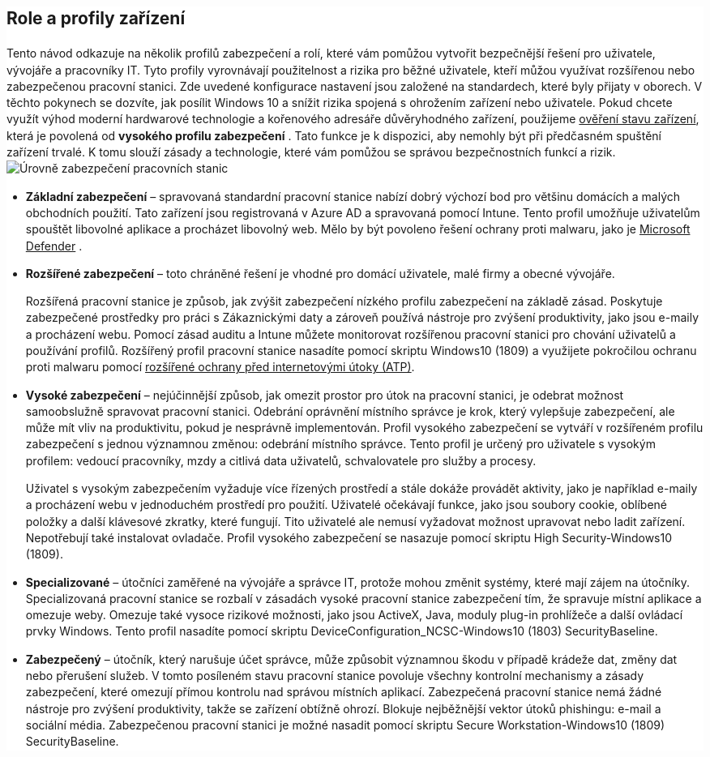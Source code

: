 ## <a name="device-roles-and-profiles"></a>Role a profily zařízení

Tento návod odkazuje na několik profilů zabezpečení a rolí, které vám pomůžou vytvořit bezpečnější řešení pro uživatele, vývojáře a pracovníky IT. Tyto profily vyrovnávají použitelnost a rizika pro běžné uživatele, kteří můžou využívat rozšířenou nebo zabezpečenou pracovní stanici. Zde uvedené konfigurace nastavení jsou založené na standardech, které byly přijaty v oborech. V těchto pokynech se dozvíte, jak posílit Windows 10 a snížit rizika spojená s ohrožením zařízení nebo uživatele. Pokud chcete využít výhod moderní hardwarové technologie a kořenového adresáře důvěryhodného zařízení, použijeme [ověření stavu zařízení](https://techcommunity.microsoft.com/t5/Intune-Customer-Success/Support-Tip-Using-Device-Health-Attestation-Settings-as-Part-of/ba-p/282643), která je povolená od **vysokého profilu zabezpečení** . Tato funkce je k dispozici, aby nemohly být při předčasném spuštění zařízení trvalé. K tomu slouží zásady a technologie, které vám pomůžou se správou bezpečnostních funkcí a rizik.
![Úrovně zabezpečení pracovních stanic](./media/concept-azure-managed-workstation/seccon-levels.png)

* **Základní zabezpečení** – spravovaná standardní pracovní stanice nabízí dobrý výchozí bod pro většinu domácích a malých obchodních použití. Tato zařízení jsou registrovaná v Azure AD a spravovaná pomocí Intune. Tento profil umožňuje uživatelům spouštět libovolné aplikace a procházet libovolný web. Mělo by být povoleno řešení ochrany proti malwaru, jako je [Microsoft Defender](https://www.microsoft.com/windows/comprehensive-security) .

* **Rozšířené zabezpečení** – toto chráněné řešení je vhodné pro domácí uživatele, malé firmy a obecné vývojáře.

   Rozšířená pracovní stanice je způsob, jak zvýšit zabezpečení nízkého profilu zabezpečení na základě zásad. Poskytuje zabezpečené prostředky pro práci s Zákaznickými daty a zároveň používá nástroje pro zvýšení produktivity, jako jsou e-maily a procházení webu. Pomocí zásad auditu a Intune můžete monitorovat rozšířenou pracovní stanici pro chování uživatelů a používání profilů. Rozšířený profil pracovní stanice nasadíte pomocí skriptu Windows10 (1809) a využijete pokročilou ochranu proti malwaru pomocí [rozšířené ochrany před internetovými útoky (ATP)](/windows/security/threat-protection/microsoft-defender-atp/microsoft-defender-advanced-threat-protection).

* **Vysoké zabezpečení** – nejúčinnější způsob, jak omezit prostor pro útok na pracovní stanici, je odebrat možnost samoobslužně spravovat pracovní stanici. Odebrání oprávnění místního správce je krok, který vylepšuje zabezpečení, ale může mít vliv na produktivitu, pokud je nesprávně implementován. Profil vysokého zabezpečení se vytváří v rozšířeném profilu zabezpečení s jednou významnou změnou: odebrání místního správce. Tento profil je určený pro uživatele s vysokým profilem: vedoucí pracovníky, mzdy a citlivá data uživatelů, schvalovatele pro služby a procesy.

   Uživatel s vysokým zabezpečením vyžaduje více řízených prostředí a stále dokáže provádět aktivity, jako je například e-maily a procházení webu v jednoduchém prostředí pro použití. Uživatelé očekávají funkce, jako jsou soubory cookie, oblíbené položky a další klávesové zkratky, které fungují. Tito uživatelé ale nemusí vyžadovat možnost upravovat nebo ladit zařízení. Nepotřebují také instalovat ovladače. Profil vysokého zabezpečení se nasazuje pomocí skriptu High Security-Windows10 (1809).

* **Specializované** – útočníci zaměřené na vývojáře a správce IT, protože mohou změnit systémy, které mají zájem na útočníky. Specializovaná pracovní stanice se rozbalí v zásadách vysoké pracovní stanice zabezpečení tím, že spravuje místní aplikace a omezuje weby. Omezuje také vysoce rizikové možnosti, jako jsou ActiveX, Java, moduly plug-in prohlížeče a další ovládací prvky Windows. Tento profil nasadíte pomocí skriptu DeviceConfiguration_NCSC-Windows10 (1803) SecurityBaseline.

* **Zabezpečený** – útočník, který narušuje účet správce, může způsobit významnou škodu v případě krádeže dat, změny dat nebo přerušení služeb. V tomto posíleném stavu pracovní stanice povoluje všechny kontrolní mechanismy a zásady zabezpečení, které omezují přímou kontrolu nad správou místních aplikací. Zabezpečená pracovní stanice nemá žádné nástroje pro zvýšení produktivity, takže se zařízení obtížně ohrozí. Blokuje nejběžnější vektor útoků phishingu: e-mail a sociální média. Zabezpečenou pracovní stanici je možné nasadit pomocí skriptu Secure Workstation-Windows10 (1809) SecurityBaseline.
